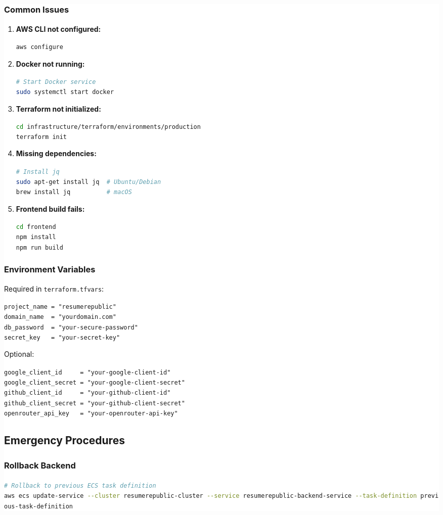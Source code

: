 ### Common Issues

1. **AWS CLI not configured:**
   ```bash
   aws configure
   ```

2. **Docker not running:**
   ```bash
   # Start Docker service
   sudo systemctl start docker
   ```

3. **Terraform not initialized:**
   ```bash
   cd infrastructure/terraform/environments/production
   terraform init
   ```

4. **Missing dependencies:**
   ```bash
   # Install jq
   sudo apt-get install jq  # Ubuntu/Debian
   brew install jq          # macOS
   ```

5. **Frontend build fails:**
   ```bash
   cd frontend
   npm install
   npm run build
   ```

### Environment Variables

Required in `terraform.tfvars`:
```hcl
project_name = "resumerepublic"
domain_name  = "yourdomain.com"
db_password  = "your-secure-password"
secret_key   = "your-secret-key"
```

Optional:
```hcl
google_client_id     = "your-google-client-id"
google_client_secret = "your-google-client-secret"
github_client_id     = "your-github-client-id"
github_client_secret = "your-github-client-secret"
openrouter_api_key   = "your-openrouter-api-key"
```

## Emergency Procedures

### Rollback Backend
```bash
# Rollback to previous ECS task definition
aws ecs update-service --cluster resumerepublic-cluster --service resumerepublic-backend-service --task-definition previous-task-definition
```
